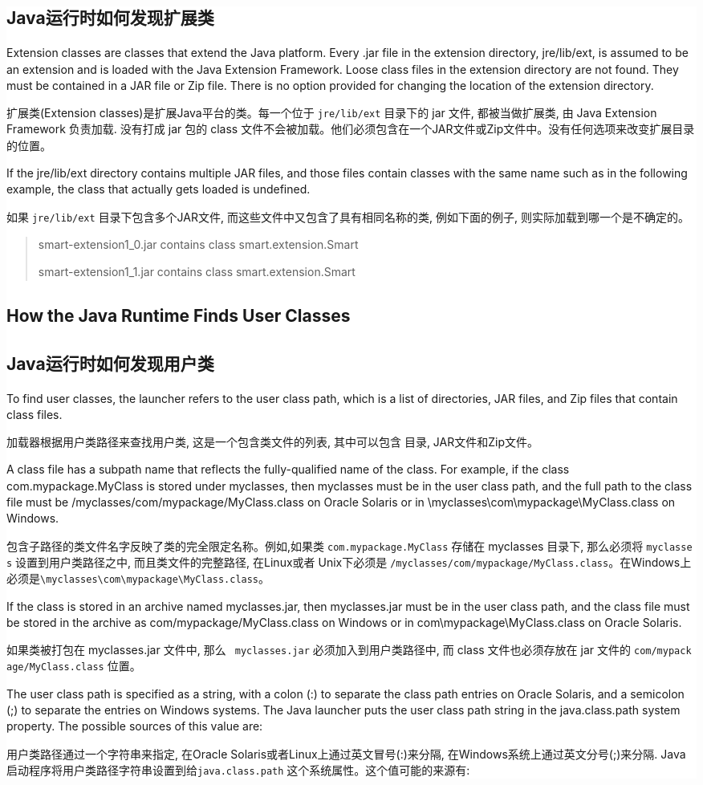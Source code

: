 ## Java运行时如何发现扩展类


Extension classes are classes that extend the Java platform. Every .jar file in the extension directory, jre/lib/ext, is assumed to be an extension and is loaded with the Java Extension Framework. Loose class files in the extension directory are not found. They must be contained in a JAR file or Zip file. There is no option provided for changing the location of the extension directory.

扩展类(Extension classes)是扩展Java平台的类。每一个位于 `jre/lib/ext` 目录下的 jar 文件, 都被当做扩展类, 由 Java Extension Framework 负责加载. 没有打成 jar 包的 class 文件不会被加载。他们必须包含在一个JAR文件或Zip文件中。没有任何选项来改变扩展目录的位置。


If the jre/lib/ext directory contains multiple JAR files, and those files contain classes with the same name such as in the following example, the class that actually gets loaded is undefined.

如果 `jre/lib/ext` 目录下包含多个JAR文件, 而这些文件中又包含了具有相同名称的类, 例如下面的例子, 则实际加载到哪一个是不确定的。


> smart-extension1_0.jar contains class smart.extension.Smart
>
> smart-extension1_1.jar contains class smart.extension.Smart


## How the Java Runtime Finds User Classes

## Java运行时如何发现用户类


To find user classes, the launcher refers to the user class path, which is a list of directories, JAR files, and Zip files that contain class files.

加载器根据用户类路径来查找用户类, 这是一个包含类文件的列表, 其中可以包含 目录, JAR文件和Zip文件。


A class file has a subpath name that reflects the fully-qualified name of the class. For example, if the class com.mypackage.MyClass is stored under myclasses, then myclasses must be in the user class path, and the full path to the class file must be /myclasses/com/mypackage/MyClass.class on Oracle Solaris or in \myclasses\com\mypackage\MyClass.class on Windows.

包含子路径的类文件名字反映了类的完全限定名称。例如,如果类 `com.mypackage.MyClass` 存储在 myclasses 目录下, 那么必须将 `myclasses` 设置到用户类路径之中, 而且类文件的完整路径, 在Linux或者 Unix下必须是 `/myclasses/com/mypackage/MyClass.class`。在Windows上 必须是`\myclasses\com\mypackage\MyClass.class`。


If the class is stored in an archive named myclasses.jar, then myclasses.jar must be in the user class path, and the class file must be stored in the archive as com/mypackage/MyClass.class on Windows or in com\mypackage\MyClass.class on Oracle Solaris.

如果类被打包在  myclasses.jar 文件中, 那么 ` myclasses.jar` 必须加入到用户类路径中, 而 class 文件也必须存放在 jar 文件的 `com/mypackage/MyClass.class` 位置。


The user class path is specified as a string, with a colon (:) to separate the class path entries on Oracle Solaris, and a semicolon (;) to separate the entries on Windows systems. The Java launcher puts the user class path string in the java.class.path system property. The possible sources of this value are:

用户类路径通过一个字符串来指定, 在Oracle Solaris或者Linux上通过英文冒号(:)来分隔, 在Windows系统上通过英文分号(;)来分隔. Java启动程序将用户类路径字符串设置到给`java.class.path` 这个系统属性。这个值可能的来源有:
